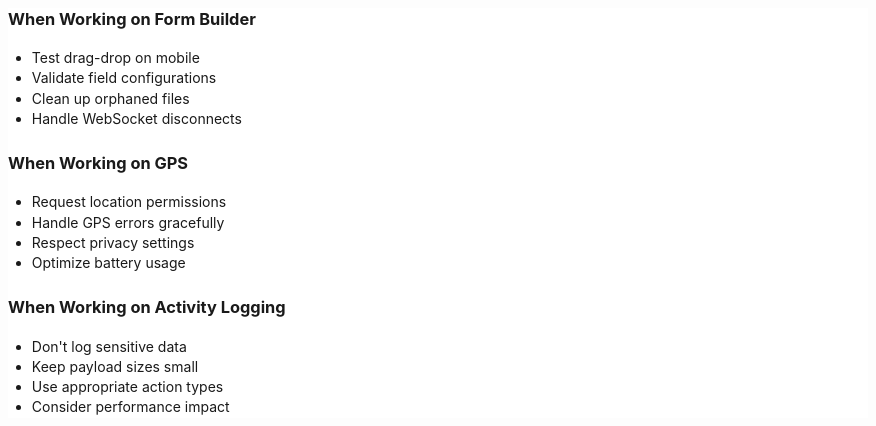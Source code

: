 ### When Working on Form Builder
- Test drag-drop on mobile
- Validate field configurations
- Clean up orphaned files
- Handle WebSocket disconnects

### When Working on GPS
- Request location permissions
- Handle GPS errors gracefully
- Respect privacy settings
- Optimize battery usage

### When Working on Activity Logging
- Don't log sensitive data
- Keep payload sizes small
- Use appropriate action types
- Consider performance impact